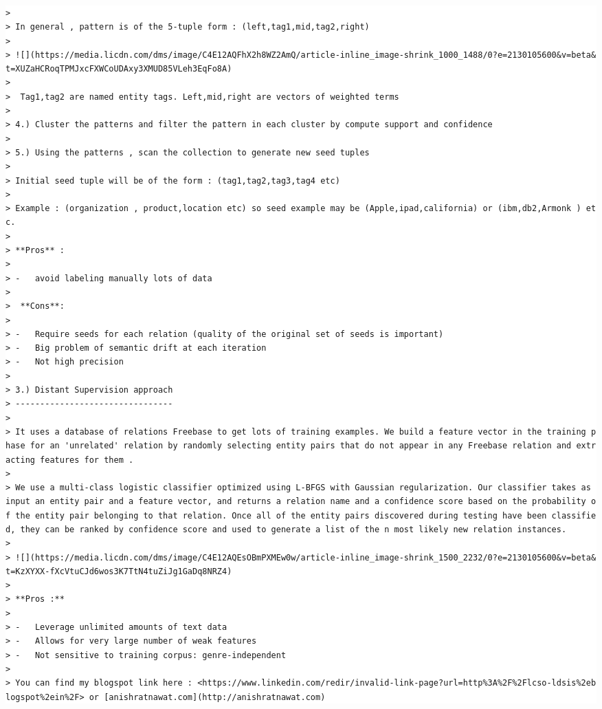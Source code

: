     > 
    > In general , pattern is of the 5-tuple form : (left,tag1,mid,tag2,right)
    > 
    > ![](https://media.licdn.com/dms/image/C4E12AQFhX2h8WZ2AmQ/article-inline_image-shrink_1000_1488/0?e=2130105600&v=beta&t=XUZaHCRoqTPMJxcFXWCoUDAxy3XMUD85VLeh3EqFo8A)
    > 
    >  Tag1,tag2 are named entity tags. Left,mid,right are vectors of weighted terms   
    > 
    > 4.) Cluster the patterns and filter the pattern in each cluster by compute support and confidence
    > 
    > 5.) Using the patterns , scan the collection to generate new seed tuples
    > 
    > Initial seed tuple will be of the form : (tag1,tag2,tag3,tag4 etc)
    > 
    > Example : (organization , product,location etc) so seed example may be (Apple,ipad,california) or (ibm,db2,Armonk ) etc.
    > 
    > **Pros** :
    > 
    > -   avoid labeling manually lots of data
    > 
    >  **Cons**:
    > 
    > -   Require seeds for each relation (quality of the original set of seeds is important)
    > -   Big problem of semantic drift at each iteration
    > -   Not high precision
    > 
    > 3.) Distant Supervision approach
    > --------------------------------
    > 
    > It uses a database of relations Freebase to get lots of training examples. We build a feature vector in the training phase for an 'unrelated' relation by randomly selecting entity pairs that do not appear in any Freebase relation and extracting features for them .
    > 
    > We use a multi-class logistic classifier optimized using L-BFGS with Gaussian regularization. Our classifier takes as input an entity pair and a feature vector, and returns a relation name and a confidence score based on the probability of the entity pair belonging to that relation. Once all of the entity pairs discovered during testing have been classified, they can be ranked by confidence score and used to generate a list of the n most likely new relation instances.
    > 
    > ![](https://media.licdn.com/dms/image/C4E12AQEsOBmPXMEw0w/article-inline_image-shrink_1500_2232/0?e=2130105600&v=beta&t=KzXYXX-fXcVtuCJd6wos3K7TtN4tuZiJg1GaDq8NRZ4)
    > 
    > **Pros :**
    > 
    > -   Leverage unlimited amounts of text data
    > -   Allows for very large number of weak features
    > -   Not sensitive to training corpus: genre-independent
    > 
    > You can find my blogspot link here : <https://www.linkedin.com/redir/invalid-link-page?url=http%3A%2F%2Flcso-ldsis%2eblogspot%2ein%2F> or [anishratnawat.com](http://anishratnawat.com)
